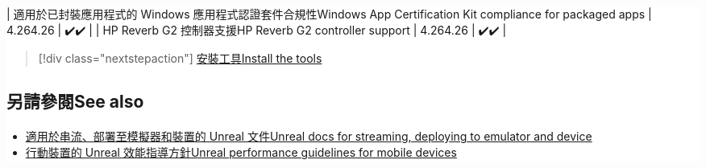 | <span data-ttu-id="0ac9d-252">適用於已封裝應用程式的 Windows 應用程式認證套件合規性</span><span class="sxs-lookup"><span data-stu-id="0ac9d-252">Windows App Certification Kit compliance for packaged apps</span></span> | <span data-ttu-id="0ac9d-253">4.26</span><span class="sxs-lookup"><span data-stu-id="0ac9d-253">4.26</span></span> | <span data-ttu-id="0ac9d-254">✔️</span><span class="sxs-lookup"><span data-stu-id="0ac9d-254">✔️</span></span> |
| <span data-ttu-id="0ac9d-255">HP Reverb G2 控制器支援</span><span class="sxs-lookup"><span data-stu-id="0ac9d-255">HP Reverb G2 controller support</span></span> | <span data-ttu-id="0ac9d-256">4.26</span><span class="sxs-lookup"><span data-stu-id="0ac9d-256">4.26</span></span> | <span data-ttu-id="0ac9d-257">✔️</span><span class="sxs-lookup"><span data-stu-id="0ac9d-257">✔️</span></span> |

> [!div class="nextstepaction"]
> [<span data-ttu-id="0ac9d-258">安裝工具</span><span class="sxs-lookup"><span data-stu-id="0ac9d-258">Install the tools</span></span>](../install-the-tools.md)

## <a name="see-also"></a><span data-ttu-id="0ac9d-259">另請參閱</span><span class="sxs-lookup"><span data-stu-id="0ac9d-259">See also</span></span>
* <span data-ttu-id="0ac9d-260"><a href="https://docs.unrealengine.com/Platforms/AR/HoloLens2/index.html" target="_blank">適用於串流、部署至模擬器和裝置的 Unreal 文件</a></span><span class="sxs-lookup"><span data-stu-id="0ac9d-260"><a href="https://docs.unrealengine.com/Platforms/AR/HoloLens2/index.html" target="_blank">Unreal docs for streaming, deploying to emulator and device</a></span></span>
* <span data-ttu-id="0ac9d-261"><a href="https://docs.unrealengine.com/Platforms/Mobile/Performance/index.html" target="_blank">行動裝置的 Unreal 效能指導方針</a></span><span class="sxs-lookup"><span data-stu-id="0ac9d-261"><a href="https://docs.unrealengine.com/Platforms/Mobile/Performance/index.html" target="_blank">Unreal performance guidelines for mobile devices</a></span></span>